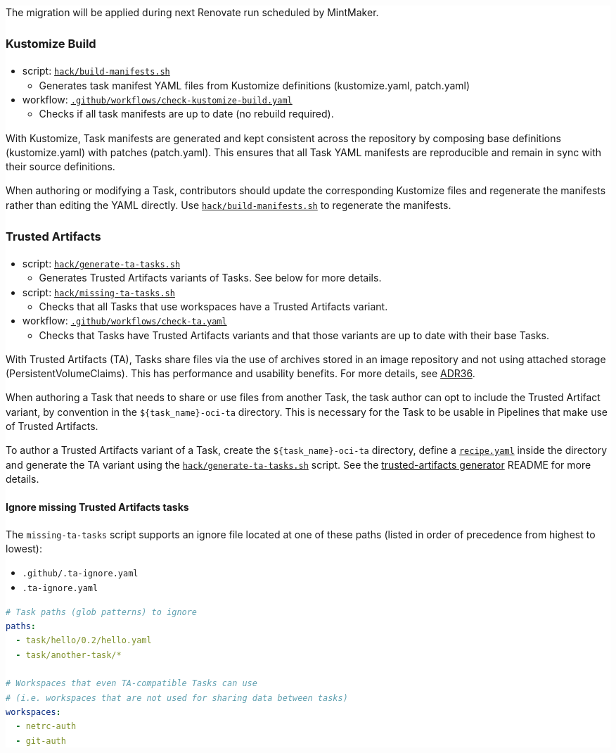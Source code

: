 The migration will be applied during next Renovate run scheduled by MintMaker.


### Kustomize Build

- script: [`hack/build-manifests.sh`](hack/build-manifests.sh)
  - Generates task manifest YAML files from Kustomize definitions (kustomize.yaml, patch.yaml)
- workflow: [`.github/workflows/check-kustomize-build.yaml`](.github/workflows/check-kustomize-build.yaml)
  - Checks if all task manifests are up to date (no rebuild required).

With Kustomize, Task manifests are generated and kept consistent across the
repository by composing base definitions (kustomize.yaml) with patches (patch.yaml).
This ensures that all Task YAML manifests are reproducible and remain in sync 
with their source definitions.

When authoring or modifying a Task, contributors should update the corresponding
Kustomize files and regenerate the manifests rather than editing the YAML directly.
Use [`hack/build-manifests.sh`](hack/build-manifests.sh) to regenerate the manifests.

### Trusted Artifacts

- script: [`hack/generate-ta-tasks.sh`](hack/generate-ta-tasks.sh)
  - Generates Trusted Artifacts variants of Tasks. See below for more details.
- script: [`hack/missing-ta-tasks.sh`](hack/missing-ta-tasks.sh)
  - Checks that all Tasks that use workspaces have a Trusted Artifacts variant.
- workflow: [`.github/workflows/check-ta.yaml`](.github/workflows/check-ta.yaml)
  - Checks that Tasks have Trusted Artifacts variants and that those variants
    are up to date with their base Tasks.

With Trusted Artifacts (TA), Tasks share files via the use of archives stored in
an image repository and not using attached storage (PersistentVolumeClaims). This
has performance and usability benefits. For more details, see
[ADR36](https://konflux-ci.dev/architecture/ADR/0036-trusted-artifacts.html).

When authoring a Task that needs to share or use files from another Task, the
task author can opt to include the Trusted Artifact variant, by convention in
the `${task_name}-oci-ta` directory. This is necessary for the Task to be usable
in Pipelines that make use of Trusted Artifacts.

To author a Trusted Artifacts variant of a Task, create the `${task_name}-oci-ta`
directory, define a [`recipe.yaml`][recipe.yaml] inside the directory and generate
the TA variant using the [`hack/generate-ta-tasks.sh`](hack/generate-ta-tasks.sh)
script. See the [trusted-artifacts generator] README for more details.

#### Ignore missing Trusted Artifacts tasks

The `missing-ta-tasks` script supports an ignore file located at one of these paths
(listed in order of precedence from highest to lowest):

- `.github/.ta-ignore.yaml`
- `.ta-ignore.yaml`

```yaml
# Task paths (glob patterns) to ignore
paths:
  - task/hello/0.2/hello.yaml
  - task/another-task/*

# Workspaces that even TA-compatible Tasks can use
# (i.e. workspaces that are not used for sharing data between tasks)
workspaces:
  - netrc-auth
  - git-auth
```


[task-repo-shared-ci]: https://github.com/konflux-ci/task-repo-shared-ci
[onboarding process]: https://github.com/konflux-ci/task-repo-shared-ci?tab=readme-ov-file#-onboarding
[cruft]: https://cruft.github.io/cruft
[uv]: https://docs.astral.sh/uv/
[recipe.yaml]: https://github.com/konflux-ci/build-definitions/tree/main/task-generator/trusted-artifacts#configuration-in-recipeyaml
[trusted-artifacts generator]: https://github.com/konflux-ci/build-definitions/tree/main/task-generator/trusted-artifacts
[GITHUB_TOKEN]: https://docs.github.com/en/actions/concepts/security/github_token
[tekton-catalog-structure]: https://github.com/tektoncd/catalog?tab=readme-ov-file#catalog-structure
[Renovate]: https://docs.renovatebot.com/
[renovate-ignorepaths]: https://docs.renovatebot.com/configuration-options/#ignorepaths